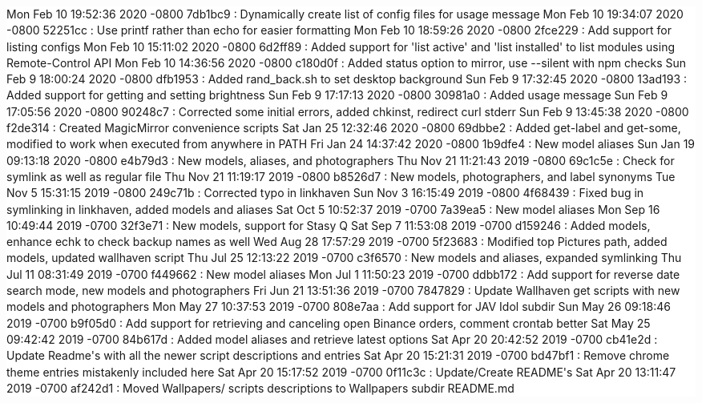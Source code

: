 Mon Feb 10 19:52:36 2020 -0800 7db1bc9 :
   Dynamically create list of config files for usage message
Mon Feb 10 19:34:07 2020 -0800 52251cc :
   Use printf rather than echo for easier formatting
Mon Feb 10 18:59:26 2020 -0800 2fce229 :
   Add support for listing configs
Mon Feb 10 15:11:02 2020 -0800 6d2ff89 :
   Added support for 'list active' and 'list installed' to list modules using Remote-Control API
Mon Feb 10 14:36:56 2020 -0800 c180d0f :
   Added status option to mirror, use --silent with npm checks
Sun Feb 9 18:00:24 2020 -0800 dfb1953 :
   Added rand_back.sh to set desktop background
Sun Feb 9 17:32:45 2020 -0800 13ad193 :
   Added support for getting and setting brightness
Sun Feb 9 17:17:13 2020 -0800 30981a0 :
   Added usage message
Sun Feb 9 17:05:56 2020 -0800 90248c7 :
   Corrected some initial errors, added chkinst, redirect curl stderr
Sun Feb 9 13:45:38 2020 -0800 f2de314 :
   Created MagicMirror convenience scripts
Sat Jan 25 12:32:46 2020 -0800 69dbbe2 :
   Added get-label and get-some, modified to work when executed from anywhere in PATH
Fri Jan 24 14:37:42 2020 -0800 1b9dfe4 :
   New model aliases
Sun Jan 19 09:13:18 2020 -0800 e4b79d3 :
   New models, aliases, and photographers
Thu Nov 21 11:21:43 2019 -0800 69c1c5e :
   Check for symlink as well as regular file
Thu Nov 21 11:19:17 2019 -0800 b8526d7 :
   New models, photographers, and label synonyms
Tue Nov 5 15:31:15 2019 -0800 249c71b :
   Corrected typo in linkhaven
Sun Nov 3 16:15:49 2019 -0800 4f68439 :
   Fixed bug in symlinking in linkhaven, added models and aliases
Sat Oct 5 10:52:37 2019 -0700 7a39ea5 :
   New model aliases
Mon Sep 16 10:49:44 2019 -0700 32f3e71 :
   New models, support for Stasy Q
Sat Sep 7 11:53:08 2019 -0700 d159246 :
   Added models, enhance echk to check backup names as well
Wed Aug 28 17:57:29 2019 -0700 5f23683 :
   Modified top Pictures path, added models, updated wallhaven script
Thu Jul 25 12:13:22 2019 -0700 c3f6570 :
   New models and aliases, expanded symlinking
Thu Jul 11 08:31:49 2019 -0700 f449662 :
   New model aliases
Mon Jul 1 11:50:23 2019 -0700 ddbb172 :
   Add support for reverse date search mode, new models and photographers
Fri Jun 21 13:51:36 2019 -0700 7847829 :
   Update Wallhaven get scripts with new models and photographers
Mon May 27 10:37:53 2019 -0700 808e7aa :
   Add support for JAV Idol subdir
Sun May 26 09:18:46 2019 -0700 b9f05d0 :
   Add support for retrieving and canceling open Binance orders, comment crontab better
Sat May 25 09:42:42 2019 -0700 84b617d :
   Added model aliases and retrieve latest options
Sat Apr 20 20:42:52 2019 -0700 cb41e2d :
   Update Readme's with all the newer script descriptions and entries
Sat Apr 20 15:21:31 2019 -0700 bd47bf1 :
   Remove chrome theme entries mistakenly included here
Sat Apr 20 15:17:52 2019 -0700 0f11c3c :
   Update/Create README's
Sat Apr 20 13:11:47 2019 -0700 af242d1 :
   Moved Wallpapers/ scripts descriptions to Wallpapers subdir README.md